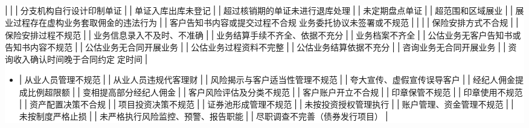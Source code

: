   |  |
  | 分支机构自行设计印制单证 |
  | 单证入库出库未登记 |
  | 超过核销期的单证未进行退库处理 |
  | 未定期盘点单证 |
  | 超范围和区域展业 |
  | 展业过程存在虚构业务套取佣金的违法行为 |
  | 客户告知书内容或提交过程不合规 业务委托协议未签署或不规范 |
  |  |
  | 保险安排方式不合规 |
  | 保险安排过程不规范 |
  | 业务信息录入不及时、不准确 |
  | 业务结算手续不齐全、依据不充分 |
  | 业务档案不齐全 |
  | 公估业务无客户告知书或告知书内容不规范 |
  | 公估业务无合同开展业务 |
  | 公估业务过程资料不完整 |
  | 公估业务结算依据不充分 |
  | 咨询业务无合同开展业务 |
  | 资询收入确认时间晚于合同约定 定时间 |
- | 从业人员管理不规范 |
  | 从业人员违规代客理财 |
  | 风险揭示与客户适当性管理不规范 |
  | 夸大宣传、虚假宣传误导客户 |
  | 经纪人佣金提成比例超限额 |
  | 变相提高部分经纪人佣金 |
  | 客户风险评估及分类不规范 |
  | 客户账户开立不合规 |
  | 印章保管不规范 |
  | 印章使用不规范 |
  | 资产配置决策不合规 |
  | 项目投资决策不规范 |
  | 证券池形成管理不规范 |
  | 未按投资授权管理执行 |
  | 账户管理、资金管理不规范 |
  | 未按制度严格止损 |
  | 未严格执行风险监控、预警、报告职能 |
  | 尽职调查不完善（债券发行项目） |